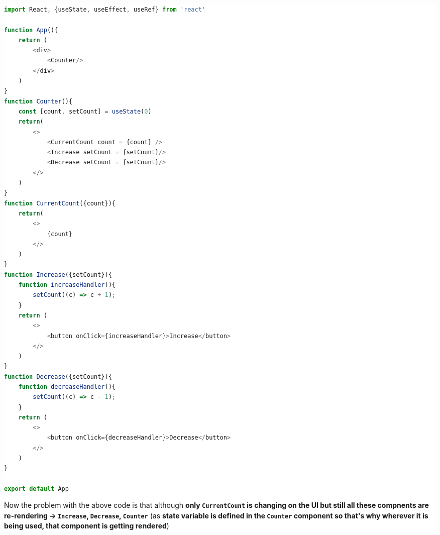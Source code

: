 ```javascript
import React, {useState, useEffect, useRef} from 'react'

function App(){
    return (
        <div>
            <Counter/>
        </div>
    )
}
function Counter(){
    const [count, setCount] = useState(0)
    return(
        <>
            <CurrentCount count = {count} />
            <Increase setCount = {setCount}/>
            <Decrease setCount = {setCount}/>
        </>
    )
}
function CurrentCount({count}){
    return( 
        <>
            {count}
        </>
    )
}
function Increase({setCount}){
    function increaseHandler(){
        setCount((c) => c + 1);
    }
    return (
        <>
            <button onClick={increaseHandler}>Increase</button>
        </>
    )    
}
function Decrease({setCount}){
    function decreaseHandler(){
        setCount((c) => c - 1);
    }
    return (
        <>
            <button onClick={decreaseHandler}>Decrease</button>
        </>
    )   
}

export default App
```

Now the problem with the above code is that although **only `CurrentCount` is changing on the UI but still all these compnents are re-rendering -> `Increase`, `Decrease`, `Counter`** (as **state variable is defined in the `Counter` component so that's why wherever it is being used, that component is getting rendered**)
